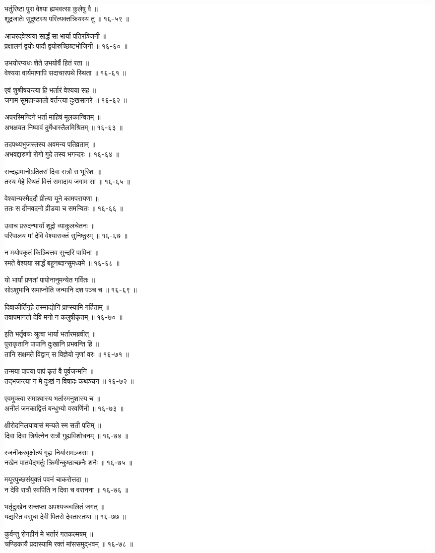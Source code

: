 भर्तुरिष्टा पुरा वेश्या ह्यभवत्सा कुलेषु वै ॥  
शूद्रजातेः सुदुष्टस्य परित्यक्तक्रियस्य तु ॥ १६-५९ ॥  
  
आचरद्‌वेश्यया सार्द्धं सा भार्या पतिरञ्जिनी ॥  
प्रक्षालनं द्वयोः पादौ द्वयोरुच्छिष्टभोजिनी ॥ १६-६० ॥  
  
उभयोरप्यधः शेते उभयोर्वै हितं रता ॥  
वेश्यया वार्यमाणापि सदाचारपथे स्थिता ॥ १६-६१ ॥  
  
एवं शुश्रीषयन्त्या हि भर्तारं वेश्यया सह ॥  
जगाम सुमहान्कालो वर्तन्त्या दुःखसागरे ॥ १६-६२ ॥  
  
अपरस्मिन्दिने भर्ता माहिषं मूलकान्वितम् ॥  
अभक्षयत निष्पावं दुर्मेधास्तैलमिश्रितम् ॥ १६-६३ ॥  
  
तदपथ्यभुजस्तस्य अवमन्य पतिव्रताम् ॥  
अभवद्दारुणो रोगो गुदे तस्य भगन्दरः ॥ १६-६४ ॥  
  
सन्दह्यमानोऽतितरां दिवा रात्रौ स भूरिशः ॥  
तस्य गेहे स्थितं वित्तं समादाय जगाम सा ॥ १६-६५ ॥  
  
वेश्यान्यस्मैददौ प्रीत्या यूने कामपरायणा ॥  
ततः स दीनवदनो व्रीडया च समन्वितः ॥ १६-६६ ॥  
  
उवाच प्ररुदन्भार्यां शूद्रो व्याकुलचेतनः ॥  
परिपालय मां देवि वेश्यासक्तं सुनिष्ठुरम् ॥ १६-६७ ॥  
  
न मयोपकृतं किञ्चित्तव सुन्दरि पापिना ॥  
रमते वेश्यया सार्द्धं बहूनब्दान्सुमध्यमे ॥ १६-६८ ॥  
  
यो भार्यां प्रणतां पापोनानुमन्येत गर्वितः ॥  
सोऽशुभानि समाप्नोति जन्मानि दश पञ्च च ॥ १६-६९ ॥  
  
दिवाकीर्तिगृहे तस्माद्योनिं प्राप्स्यामि गर्हिताम् ॥  
तवापमानतो देवि मनो न कलुषीकृतम् ॥ १६-७० ॥  
  
इति भर्तृवचः श्रुत्वा भार्या भर्तारमब्रवीत् ॥  
पुराकृतानि पापानि दुःखानि प्रभवन्ति हि ॥  
तानि सक्षमते विद्वान् स विज्ञेयो नृणां वरः ॥ १६-७१ ॥  
  
तन्मया पापया पापं कृतं वै पूर्वजन्मनि ॥  
तद्भजन्त्या न मे दुःखं न विषादः कथञ्चन ॥ १६-७२ ॥  
  
एवमुक्त्वा समाश्वास्य भर्तारमनुशास्य च ॥  
अनीतं जनकाद्वित्तं बन्धुभ्यो वरवर्णिनी ॥ १६-७३ ॥  
  
क्षीरोदनिलयावासं मन्यते स्म सती पतिम् ॥  
दिवा दिवा त्रिर्यत्नेन रात्रौ गुह्यविशोधनम् ॥ १६-७४ ॥  
  
रजनीकरवृक्षोत्थं गृह्य निर्यासमञ्जसा ॥  
नखेन पातयेद्भर्तुः क्रिमीन्कुष्ठाच्छनैः शनैः ॥ १६-७५ ॥  
  
मयूरपुच्छसंयुक्तं पवनं चाकरोत्तदा ॥  
न देवि रात्रौ स्वपिति न दिवा च वरानना ॥ १६-७६ ॥  
  
भर्तृदुःखेन सन्तप्ता अपश्यज्ज्वलितं जगत् ॥  
यद्यस्ति वसुधा देवी पितरो देवतास्तथा ॥ १६-७७ ॥  
  
कुर्वन्तु रोगहीनं मे भर्तारं गतकल्मषम् ॥  
चण्डिकायै प्रदास्यामि रक्तं मांससमुद्भवम् ॥ १६-७८ ॥  
  